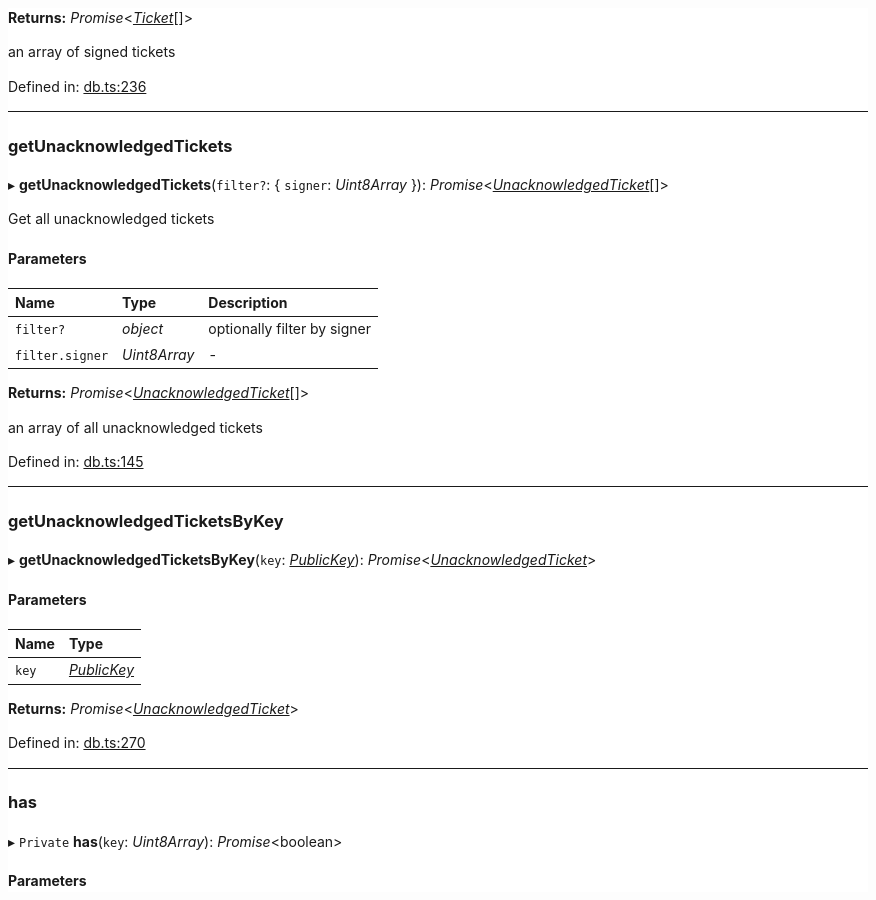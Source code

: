 **Returns:** _Promise_<[_Ticket_](ticket.md)[]\>

an array of signed tickets

Defined in: [db.ts:236](https://github.com/hoprnet/hoprnet/blob/master/packages/utils/src/db.ts#L236)

---

### getUnacknowledgedTickets

▸ **getUnacknowledgedTickets**(`filter?`: { `signer`: _Uint8Array_ }): _Promise_<[_UnacknowledgedTicket_](unacknowledgedticket.md)[]\>

Get all unacknowledged tickets

#### Parameters

| Name            | Type         | Description                 |
| :-------------- | :----------- | :-------------------------- |
| `filter?`       | _object_     | optionally filter by signer |
| `filter.signer` | _Uint8Array_ | -                           |

**Returns:** _Promise_<[_UnacknowledgedTicket_](unacknowledgedticket.md)[]\>

an array of all unacknowledged tickets

Defined in: [db.ts:145](https://github.com/hoprnet/hoprnet/blob/master/packages/utils/src/db.ts#L145)

---

### getUnacknowledgedTicketsByKey

▸ **getUnacknowledgedTicketsByKey**(`key`: [_PublicKey_](publickey.md)): _Promise_<[_UnacknowledgedTicket_](unacknowledgedticket.md)\>

#### Parameters

| Name  | Type                        |
| :---- | :-------------------------- |
| `key` | [_PublicKey_](publickey.md) |

**Returns:** _Promise_<[_UnacknowledgedTicket_](unacknowledgedticket.md)\>

Defined in: [db.ts:270](https://github.com/hoprnet/hoprnet/blob/master/packages/utils/src/db.ts#L270)

---

### has

▸ `Private` **has**(`key`: _Uint8Array_): _Promise_<boolean\>

#### Parameters
